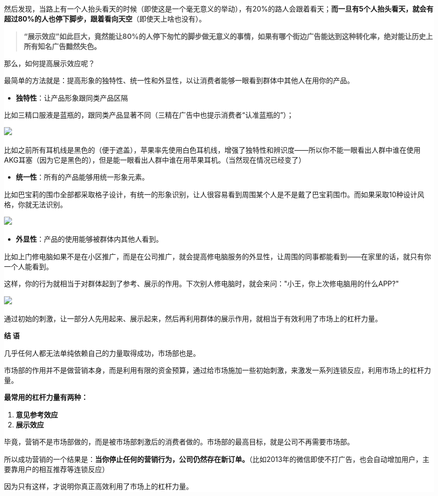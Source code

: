 然后发现，当路上有一个人抬头看天的时候（即使这是一个毫无意义的举动），有20%的路人会跟着看天；**而一旦有5个人抬头看天，就会有超过80%的人也停下脚步，跟着看向天空**（即使天上啥也没有）。

 

> **“展示效应”如此巨大，竟然能让80%的人停下匆忙的脚步做无意义的事情，如果有哪个街边广告能达到这种转化率，绝对能让历史上所有知名广告黯然失色。**
 

那么，如何提高展示效应呢？

 

最简单的方法就是：提高形象的独特性、统一性和外显性，以让消费者能够一眼看到群体中其他人在用你的产品。

 

- **独特性**：让产品形象跟同类产品区隔

比如三精口服液是蓝瓶的，跟同类产品显著不同（三精在广告中也提示消费者“认准蓝瓶的”）；

 

![](./_image/33.16.png)

比如之前所有耳机线是黑色的（便于遮盖），苹果率先使用白色耳机线，增强了独特性和辨识度——所以你不能一眼看出人群中谁在使用AKG耳塞（因为它是黑色的），但是能一眼看出人群中谁在用苹果耳机。（当然现在情况已经变了）

 

- **统一性**：所有的产品能够用统一形象元素。

比如巴宝莉的围巾全部都采取格子设计，有统一的形象识别，让人很容易看到周围某个人是不是戴了巴宝莉围巾。而如果采取10种设计风格，你就无法识别。


![](./_image/33.17.jpg)

- **外显性**：产品的使用能够被群体内其他人看到。

比如上门修电脑如果不是在小区推广，而是在公司推广，就会提高修电脑服务的外显性，让周围的同事都能看到——在家里的话，就只有你一个人能看到。

 

这样，你的行为就相当于对群体起到了参考、展示的作用。下次别人修电脑时，就会来问："小王，你上次修电脑用的什么APP?"



![](./_image/33.18.jpg)

 通过初始的刺激，让一部分人先用起来、展示起来，然后再利用群体的展示作用，就相当于有效利用了市场上的杠杆力量。

 

**结 语**

几乎任何人都无法单纯依赖自己的力量取得成功，市场部也是。

 

市场部的作用并不是做营销本身，而是利用有限的资金预算，通过给市场施加一些初始刺激，来激发一系列连锁反应，利用市场上的杠杆力量。

 

**最常用的杠杆力量有两种：**

1. **意见参考效应**
2. **展示效应**

 

毕竟，营销不是市场部做的，而是被市场部刺激后的消费者做的。市场部的最高目标，就是公司不再需要市场部。

 

所以成功营销的一个结果是：**当你停止任何的营销行为，公司仍然存在新订单。**（比如2013年的微信即使不打广告，也会自动增加用户，主要靠用户的相互推荐等连锁反应）

 

因为只有这样，才说明你真正高效利用了市场上的杠杆力量。 